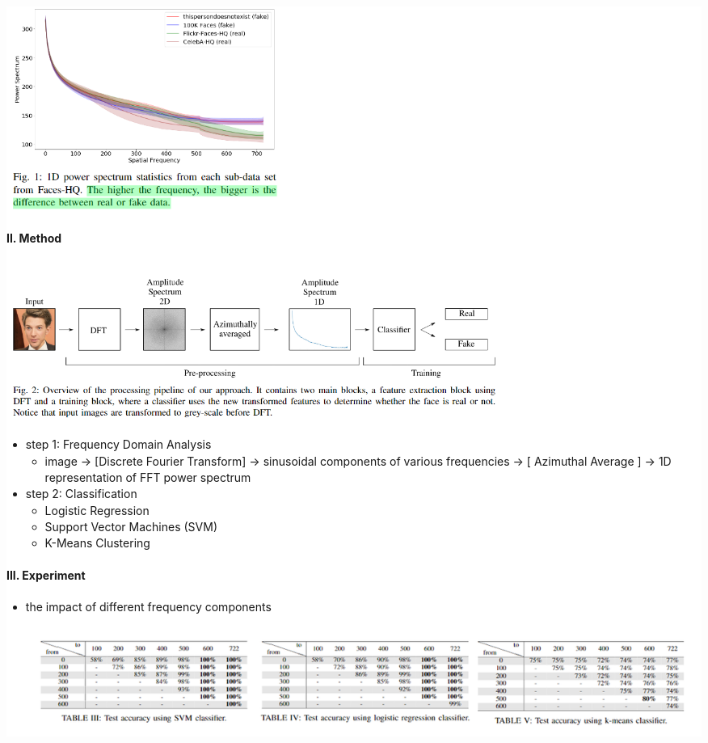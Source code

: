 <img src="img/51.png" style="zoom:67%;" />

#### II. Method

<img src="img/52.png" style="zoom:60%;" />

- step 1: Frequency Domain Analysis  
  - image -> [Discrete Fourier Transform] ->  sinusoidal components of various frequencies -> [ Azimuthal Average ] -> 1D representation of FFT power spectrum
- step 2: Classification
  -  Logistic Regression 
  -  Support Vector Machines (SVM)
  -  K-Means Clustering 

#### III. Experiment

- the impact of different frequency components

  ![](img/53.png)
